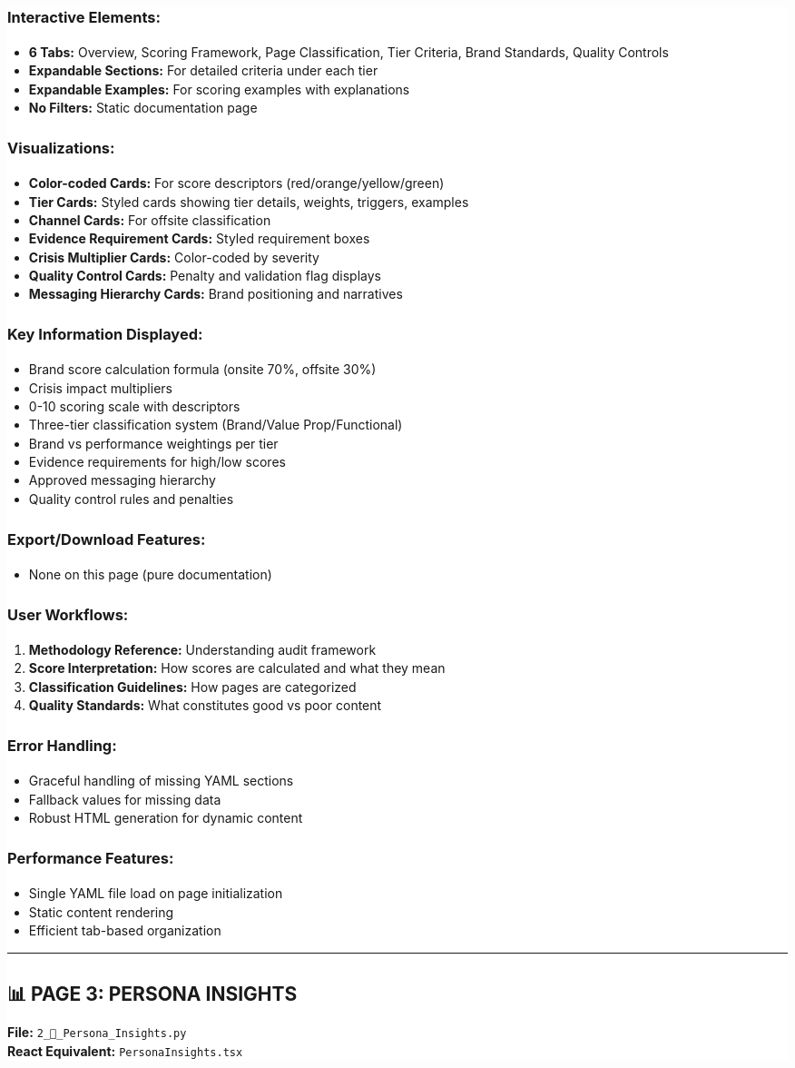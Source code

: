 ### **Interactive Elements:**
- **6 Tabs:** Overview, Scoring Framework, Page Classification, Tier Criteria, Brand Standards, Quality Controls
- **Expandable Sections:** For detailed criteria under each tier
- **Expandable Examples:** For scoring examples with explanations
- **No Filters:** Static documentation page

### **Visualizations:**
- **Color-coded Cards:** For score descriptors (red/orange/yellow/green)
- **Tier Cards:** Styled cards showing tier details, weights, triggers, examples
- **Channel Cards:** For offsite classification
- **Evidence Requirement Cards:** Styled requirement boxes
- **Crisis Multiplier Cards:** Color-coded by severity
- **Quality Control Cards:** Penalty and validation flag displays
- **Messaging Hierarchy Cards:** Brand positioning and narratives

### **Key Information Displayed:**
- Brand score calculation formula (onsite 70%, offsite 30%)
- Crisis impact multipliers
- 0-10 scoring scale with descriptors
- Three-tier classification system (Brand/Value Prop/Functional)
- Brand vs performance weightings per tier
- Evidence requirements for high/low scores
- Approved messaging hierarchy
- Quality control rules and penalties

### **Export/Download Features:**
- None on this page (pure documentation)

### **User Workflows:**
1. **Methodology Reference:** Understanding audit framework
2. **Score Interpretation:** How scores are calculated and what they mean
3. **Classification Guidelines:** How pages are categorized
4. **Quality Standards:** What constitutes good vs poor content

### **Error Handling:**
- Graceful handling of missing YAML sections
- Fallback values for missing data
- Robust HTML generation for dynamic content

### **Performance Features:**
- Single YAML file load on page initialization
- Static content rendering
- Efficient tab-based organization

---

## 📊 **PAGE 3: PERSONA INSIGHTS**
**File:** `2_👥_Persona_Insights.py`  
**React Equivalent:** `PersonaInsights.tsx`
